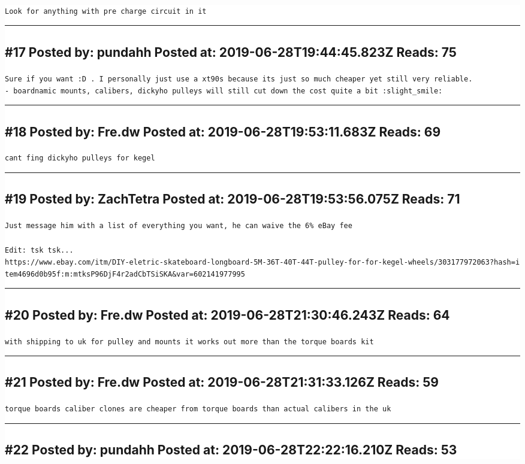 ```
Look for anything with pre charge circuit in it
```

---
## \#17 Posted by: pundahh Posted at: 2019-06-28T19:44:45.823Z Reads: 75

```
Sure if you want :D . I personally just use a xt90s because its just so much cheaper yet still very reliable.
- boardnamic mounts, calibers, dickyho pulleys will still cut down the cost quite a bit :slight_smile:
```

---
## \#18 Posted by: Fre.dw Posted at: 2019-06-28T19:53:11.683Z Reads: 69

```
cant fing dickyho pulleys for kegel
```

---
## \#19 Posted by: ZachTetra Posted at: 2019-06-28T19:53:56.075Z Reads: 71

```
Just message him with a list of everything you want, he can waive the 6% eBay fee

Edit: tsk tsk...
https://www.ebay.com/itm/DIY-eletric-skateboard-longboard-5M-36T-40T-44T-pulley-for-for-kegel-wheels/303177972063?hash=item4696d0b95f:m:mtksP96DjF4r2adCbTSiSKA&var=602141977995
```

---
## \#20 Posted by: Fre.dw Posted at: 2019-06-28T21:30:46.243Z Reads: 64

```
with shipping to uk for pulley and mounts it works out more than the torque boards kit
```

---
## \#21 Posted by: Fre.dw Posted at: 2019-06-28T21:31:33.126Z Reads: 59

```
torque boards caliber clones are cheaper from torque boards than actual calibers in the uk
```

---
## \#22 Posted by: pundahh Posted at: 2019-06-28T22:22:16.210Z Reads: 53
